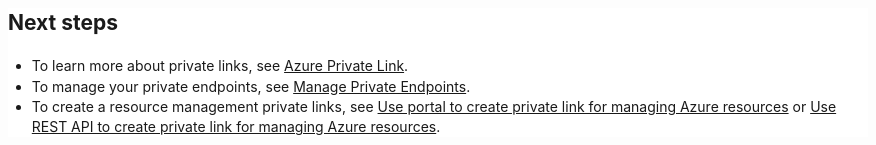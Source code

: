 
## Next steps

* To learn more about private links, see [Azure Private Link](../../private-link/index.yml).
* To manage your private endpoints, see [Manage Private Endpoints](../../private-link/manage-private-endpoint.md).
* To create a resource management private links, see [Use portal to create private link for managing Azure resources](create-private-link-access-portal.md) or [Use REST API to create private link for managing Azure resources](create-private-link-access-rest.md).
